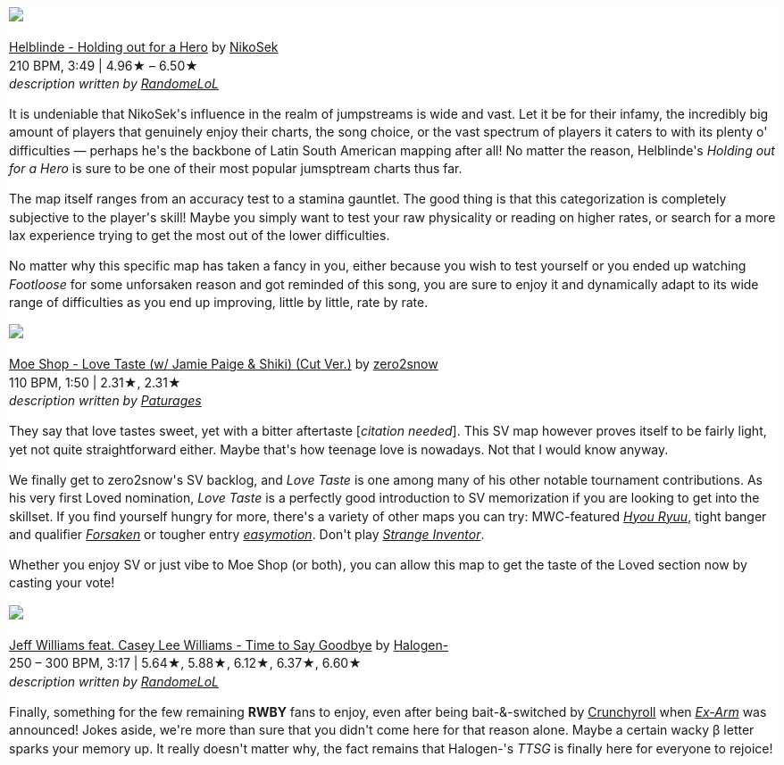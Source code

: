 
[![](/wiki/shared/news/2022-02-18-project-loved-february-2022/1040735.jpg)](https://osu.ppy.sh/community/forums/topics/1524533)

[Helblinde - Holding out for a Hero](https://osu.ppy.sh/beatmapsets/1040735#mania) by [NikoSek](https://osu.ppy.sh/users/4088977)\
210 BPM, 3:49 | 4.96★ – 6.50★\
*description written by [RandomeLoL](https://osu.ppy.sh/users/7080063)*

It is undeniable that NikoSek's influence in the realm of jumpstreams is wide and vast. Let it be for their infamy, the incredibly big amount of players that genuinely enjoy their charts, the song choice, or the vast spectrum of players it caters to with its plenty o' difficulties — perhaps he's the backbone of Latin South American mapping after all! No matter the reason, Helblinde's *Holding out for a Hero* is sure to be one of their most popular jumsptream charts thus far.

The map itself ranges from an accuracy test to a stamina gauntlet. The good thing is that this categorization is completely subjective to the player's skill! Maybe you simply want to test your raw physicality or reading on higher rates, or search for a more lax experience trying to get the most out of the lower difficulties.

No matter why this specific map has taken a fancy in you, either because you wish to test yourself or you ended up watching *Footloose* for some unforsaken reason and got reminded of this song, you are sure to enjoy it and dynamically adapt to its wide range of difficulties as you end up improving, little by little, rate by rate.

[![](/wiki/shared/news/2022-02-18-project-loved-february-2022/1113833.jpg)](https://osu.ppy.sh/community/forums/topics/1524532)

[Moe Shop - Love Taste (w/ Jamie Paige & Shiki) (Cut Ver.)](https://osu.ppy.sh/beatmapsets/1113833#mania) by [zero2snow](https://osu.ppy.sh/users/7751516)\
110 BPM, 1:50 | 2.31★, 2.31★\
*description written by [Paturages](https://osu.ppy.sh/users/1375479)*

They say that love tastes sweet, yet with a bitter aftertaste \[*citation needed*\]. This SV map however proves itself to be fairly light, yet not quite straightforward either. Maybe that's how teenage love is nowadays. Not that I would know anyway.

We finally get to zero2snow's SV backlog, and *Love Taste* is one among many of his other notable tournament contributions. As his very first Loved nomination, *Love Taste* is a perfectly good introduction to SV memorization if you are looking to get into the skillset. If you find yourself hungry for more, there's a variety of other maps you can try: MWC-featured [*Hyou Ryuu*](https://osu.ppy.sh/beatmapsets/980182), tight banger and qualifier [*Forsaken*](https://osu.ppy.sh/beatmapsets/1037446) or tougher entry [*easymotion*](https://osu.ppy.sh/beatmapsets/948786). Don't play [*Strange Inventor*](https://osu.ppy.sh/beatmapsets/1130028).

Whether you enjoy SV or just vibe to Moe Shop (or both), you can allow this map to get the taste of the Loved section now by casting your vote!

[![](/wiki/shared/news/2022-02-18-project-loved-february-2022/1302447.jpg)](https://osu.ppy.sh/community/forums/topics/1524531)

[Jeff Williams feat. Casey Lee Williams - Time to Say Goodbye](https://osu.ppy.sh/beatmapsets/1302447#mania) by [Halogen-](https://osu.ppy.sh/users/169992)\
250 – 300 BPM, 3:17 | 5.64★, 5.88★, 6.12★, 6.37★, 6.60★\
*description written by [RandomeLoL](https://osu.ppy.sh/users/7080063)*

Finally, something for the few remaining **RWBY** fans to enjoy, even after being bait-&-switched by [Crunchyroll](https://www.youtube.com/watch?v=zjedLeVGcfE) when [*Ex-Arm*](https://myanimelist.net/anime/38853/Ex-Arm) was announced! Jokes aside, we're more than sure that you didn't come here for that reason alone. Maybe a certain wacky β letter sparks your memory up. It really doesn't matter why, the fact remains that Halogen-'s *TTSG* is finally here for everyone to rejoice!
